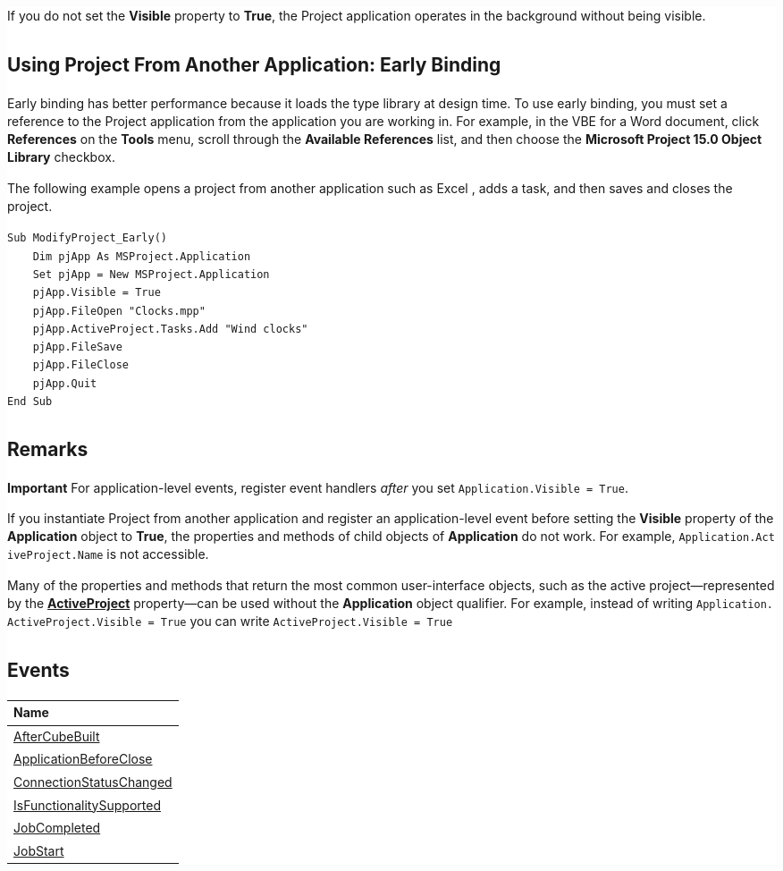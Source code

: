 If you do not set the  **Visible** property to **True**, the Project application operates in the background without being visible.


## Using Project From Another Application: Early Binding

Early binding has better performance because it loads the type library at design time. To use early binding, you must set a reference to the Project application from the application you are working in. For example, in the VBE for a Word document, click  **References** on the **Tools** menu, scroll through the **Available References** list, and then choose the **Microsoft Project 15.0 Object Library** checkbox.

The following example opens a project from another application such as Excel , adds a task, and then saves and closes the project. 




```
Sub ModifyProject_Early() 
    Dim pjApp As MSProject.Application 
    Set pjApp = New MSProject.Application 
    pjApp.Visible = True 
    pjApp.FileOpen "Clocks.mpp" 
    pjApp.ActiveProject.Tasks.Add "Wind clocks" 
    pjApp.FileSave 
    pjApp.FileClose 
    pjApp.Quit 
End Sub
```


## Remarks




 **Important**  For application-level events, register event handlers  _after_ you set `Application.Visible = True`.



If you instantiate Project from another application and register an application-level event before setting the  **Visible** property of the **Application** object to **True**, the properties and methods of child objects of **Application** do not work. For example, `Application.ActiveProject.Name` is not accessible.

Many of the properties and methods that return the most common user-interface objects, such as the active project—represented by the  **[ActiveProject](http://msdn.microsoft.com/library/application-activeproject-property-project%28Office.15%29.aspx)** property—can be used without the **Application** object qualifier. For example, instead of writing `Application.ActiveProject.Visible = True` you can write `ActiveProject.Visible = True`


## Events



|**Name**|
|:-----|
|[AfterCubeBuilt](http://msdn.microsoft.com/library/application-aftercubebuilt-event-project%28Office.15%29.aspx)|
|[ApplicationBeforeClose](http://msdn.microsoft.com/library/application-applicationbeforeclose-event-project%28Office.15%29.aspx)|
|[ConnectionStatusChanged](http://msdn.microsoft.com/library/application-connectionstatuschanged-event-project%28Office.15%29.aspx)|
|[IsFunctionalitySupported](http://msdn.microsoft.com/library/application-isfunctionalitysupported-event-project%28Office.15%29.aspx)|
|[JobCompleted](http://msdn.microsoft.com/library/application-jobcompleted-event-project%28Office.15%29.aspx)|
|[JobStart](http://msdn.microsoft.com/library/application-jobstart-event-project%28Office.15%29.aspx)|